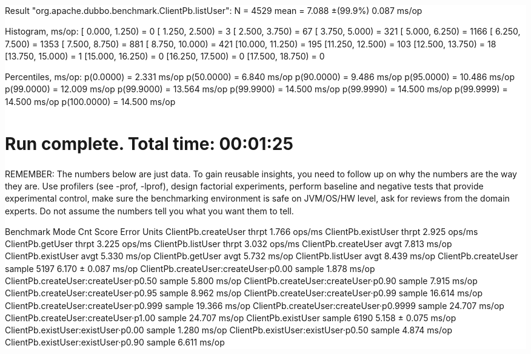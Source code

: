

Result "org.apache.dubbo.benchmark.ClientPb.listUser":
  N = 4529
  mean =      7.088 ±(99.9%) 0.087 ms/op

  Histogram, ms/op:
    [ 0.000,  1.250) = 0 
    [ 1.250,  2.500) = 3 
    [ 2.500,  3.750) = 67 
    [ 3.750,  5.000) = 321 
    [ 5.000,  6.250) = 1166 
    [ 6.250,  7.500) = 1353 
    [ 7.500,  8.750) = 881 
    [ 8.750, 10.000) = 421 
    [10.000, 11.250) = 195 
    [11.250, 12.500) = 103 
    [12.500, 13.750) = 18 
    [13.750, 15.000) = 1 
    [15.000, 16.250) = 0 
    [16.250, 17.500) = 0 
    [17.500, 18.750) = 0 

  Percentiles, ms/op:
      p(0.0000) =      2.331 ms/op
     p(50.0000) =      6.840 ms/op
     p(90.0000) =      9.486 ms/op
     p(95.0000) =     10.486 ms/op
     p(99.0000) =     12.009 ms/op
     p(99.9000) =     13.564 ms/op
     p(99.9900) =     14.500 ms/op
     p(99.9990) =     14.500 ms/op
     p(99.9999) =     14.500 ms/op
    p(100.0000) =     14.500 ms/op


# Run complete. Total time: 00:01:25

REMEMBER: The numbers below are just data. To gain reusable insights, you need to follow up on
why the numbers are the way they are. Use profilers (see -prof, -lprof), design factorial
experiments, perform baseline and negative tests that provide experimental control, make sure
the benchmarking environment is safe on JVM/OS/HW level, ask for reviews from the domain experts.
Do not assume the numbers tell you what you want them to tell.

Benchmark                                 Mode   Cnt   Score   Error   Units
ClientPb.createUser                      thrpt         1.766          ops/ms
ClientPb.existUser                       thrpt         2.925          ops/ms
ClientPb.getUser                         thrpt         3.225          ops/ms
ClientPb.listUser                        thrpt         3.032          ops/ms
ClientPb.createUser                       avgt         7.813           ms/op
ClientPb.existUser                        avgt         5.330           ms/op
ClientPb.getUser                          avgt         5.732           ms/op
ClientPb.listUser                         avgt         8.439           ms/op
ClientPb.createUser                     sample  5197   6.170 ± 0.087   ms/op
ClientPb.createUser:createUser·p0.00    sample         1.878           ms/op
ClientPb.createUser:createUser·p0.50    sample         5.800           ms/op
ClientPb.createUser:createUser·p0.90    sample         7.915           ms/op
ClientPb.createUser:createUser·p0.95    sample         8.962           ms/op
ClientPb.createUser:createUser·p0.99    sample        16.614           ms/op
ClientPb.createUser:createUser·p0.999   sample        19.366           ms/op
ClientPb.createUser:createUser·p0.9999  sample        24.707           ms/op
ClientPb.createUser:createUser·p1.00    sample        24.707           ms/op
ClientPb.existUser                      sample  6190   5.158 ± 0.075   ms/op
ClientPb.existUser:existUser·p0.00      sample         1.280           ms/op
ClientPb.existUser:existUser·p0.50      sample         4.874           ms/op
ClientPb.existUser:existUser·p0.90      sample         6.611           ms/op